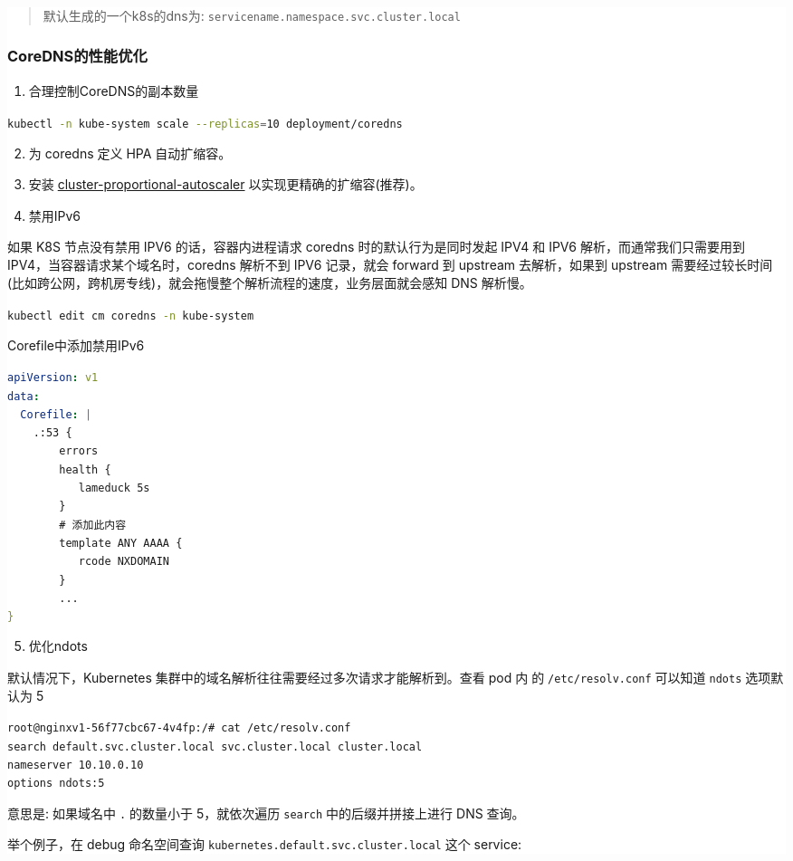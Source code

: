 > 默认生成的一个k8s的dns为: `servicename.namespace.svc.cluster.local`

### CoreDNS的性能优化

1. 合理控制CoreDNS的副本数量

```bash
kubectl -n kube-system scale --replicas=10 deployment/coredns
```

2. 为 coredns 定义 HPA 自动扩缩容。

3. 安装 [cluster-proportional-autoscaler](https://github.com/kubernetes-sigs/cluster-proportional-autoscaler) 以实现更精确的扩缩容(推荐)。

4. 禁用IPv6

如果 K8S 节点没有禁用 IPV6 的话，容器内进程请求 coredns 时的默认行为是同时发起 IPV4 和 IPV6 解析，而通常我们只需要用到 IPV4，当容器请求某个域名时，coredns 解析不到 IPV6 记录，就会 forward 到 upstream 去解析，如果到 upstream 需要经过较长时间(比如跨公网，跨机房专线)，就会拖慢整个解析流程的速度，业务层面就会感知 DNS 解析慢。

```bash
kubectl edit cm coredns -n kube-system
```

Corefile中添加禁用IPv6

```yaml
apiVersion: v1
data:
  Corefile: |
    .:53 {
        errors
        health {
           lameduck 5s
        }
        # 添加此内容
        template ANY AAAA {
           rcode NXDOMAIN
        }
        ...
}
```

5. 优化ndots

默认情况下，Kubernetes 集群中的域名解析往往需要经过多次请求才能解析到。查看 pod 内 的 `/etc/resolv.conf` 可以知道 `ndots` 选项默认为 5

```bash
root@nginxv1-56f77cbc67-4v4fp:/# cat /etc/resolv.conf 
search default.svc.cluster.local svc.cluster.local cluster.local
nameserver 10.10.0.10
options ndots:5
```

意思是: 如果域名中 `.` 的数量小于 5，就依次遍历 `search` 中的后缀并拼接上进行 DNS 查询。

举个例子，在 debug 命名空间查询 `kubernetes.default.svc.cluster.local` 这个 service:
